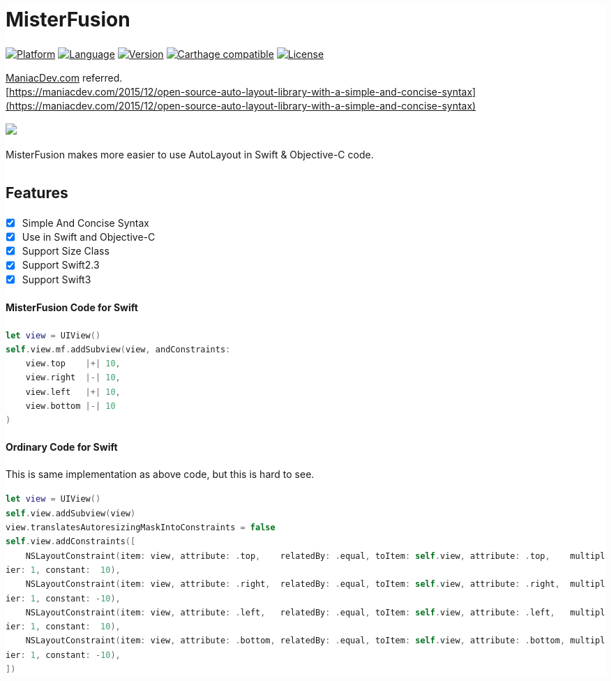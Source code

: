 # MisterFusion

[![Platform](http://img.shields.io/badge/platform-ios-blue.svg?style=flat
)](https://developer.apple.com/iphone/index.action)
[![Language](http://img.shields.io/badge/language-swift-brightgreen.svg?style=flat
)](https://developer.apple.com/swift)
[![Version](https://img.shields.io/cocoapods/v/MisterFusion.svg?style=flat)](http://cocoapods.org/pods/MisterFusion)
[![Carthage compatible](https://img.shields.io/badge/Carthage-compatible-4BC51D.svg?style=flat)](https://github.com/Carthage/Carthage)
[![License](https://img.shields.io/cocoapods/l/MisterFusion.svg?style=flat)](http://cocoapods.org/pods/MisterFusion)

[ManiacDev.com](https://maniacdev.com/) referred.  
[https://maniacdev.com/2015/12/open-source-auto-layout-library-with-a-simple-and-concise-syntax](https://maniacdev.com/2015/12/open-source-auto-layout-library-with-a-simple-and-concise-syntax)

![](./Images/logo.png)

MisterFusion makes more easier to use AutoLayout in Swift & Objective-C code.

## Features
- [x] Simple And Concise Syntax
- [x] Use in Swift and Objective-C
- [x] Support Size Class
- [x] Support Swift2.3
- [x] Support Swift3

#### MisterFusion Code for Swift

```swift
let view = UIView()
self.view.mf.addSubview(view, andConstraints:
    view.top    |+| 10,
    view.right  |-| 10,
    view.left   |+| 10,
    view.bottom |-| 10
)
```

#### Ordinary Code for Swift

This is same implementation as above code, but this is hard to see.

```swift
let view = UIView()
self.view.addSubview(view)
view.translatesAutoresizingMaskIntoConstraints = false
self.view.addConstraints([
    NSLayoutConstraint(item: view, attribute: .top,    relatedBy: .equal, toItem: self.view, attribute: .top,    multiplier: 1, constant:  10),
    NSLayoutConstraint(item: view, attribute: .right,  relatedBy: .equal, toItem: self.view, attribute: .right,  multiplier: 1, constant: -10),
    NSLayoutConstraint(item: view, attribute: .left,   relatedBy: .equal, toItem: self.view, attribute: .left,   multiplier: 1, constant:  10),
    NSLayoutConstraint(item: view, attribute: .bottom, relatedBy: .equal, toItem: self.view, attribute: .bottom, multiplier: 1, constant: -10),
])
```
